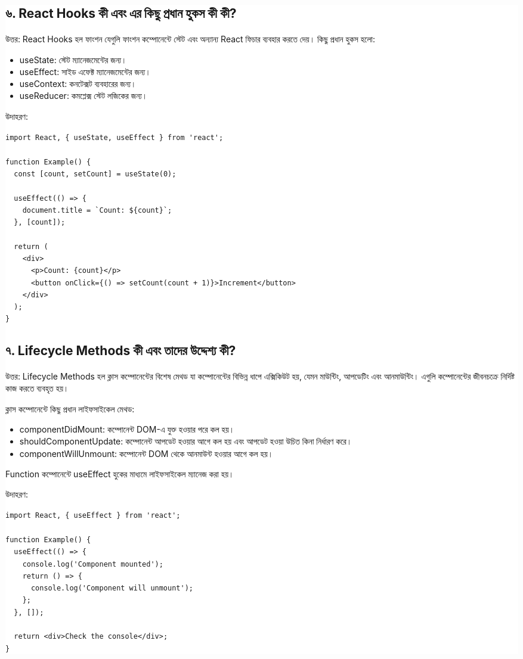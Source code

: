 ## ৬. React Hooks কী এবং এর কিছু প্রধান হুকস কী কী?

উত্তর:
React Hooks হল ফাংশন যেগুলি ফাংশন কম্পোনেন্টে স্টেট এবং অন্যান্য React ফিচার ব্যবহার করতে দেয়। কিছু প্রধান হুকস হলো:

- useState: স্টেট ম্যানেজমেন্টের জন্য।
- useEffect: সাইড এফেক্ট ম্যানেজমেন্টের জন্য।
- useContext: কনটেক্সট ব্যবহারের জন্য।
- useReducer: কমপ্লেক্স স্টেট লজিকের জন্য।

উদাহরণ:

```
import React, { useState, useEffect } from 'react';

function Example() {
  const [count, setCount] = useState(0);

  useEffect(() => {
    document.title = `Count: ${count}`;
  }, [count]);

  return (
    <div>
      <p>Count: {count}</p>
      <button onClick={() => setCount(count + 1)}>Increment</button>
    </div>
  );
}
```

## ৭. Lifecycle Methods কী এবং তাদের উদ্দেশ্য কী?

উত্তর:
Lifecycle Methods হল ক্লাস কম্পোনেন্টের বিশেষ মেথড যা কম্পোনেন্টের বিভিন্ন ধাপে এক্সিকিউট হয়, যেমন মাউন্টিং, আপডেটিং এবং আনমাউন্টিং। এগুলি কম্পোনেন্টের জীবনচক্রে নির্দিষ্ট কাজ করতে ব্যবহৃত হয়।

ক্লাস কম্পোনেন্টে কিছু প্রধান লাইফসাইকেল মেথড:

- componentDidMount: কম্পোনেন্ট DOM-এ যুক্ত হওয়ার পরে কল হয়।
- shouldComponentUpdate: কম্পোনেন্ট আপডেট হওয়ার আগে কল হয় এবং আপডেট হওয়া উচিত কিনা নির্ধারণ করে।
- componentWillUnmount: কম্পোনেন্ট DOM থেকে আনমাউন্ট হওয়ার আগে কল হয়।

Function কম্পোনেন্টে useEffect হুকের মাধ্যমে লাইফসাইকেল ম্যানেজ করা হয়।

উদাহরণ:

```
import React, { useEffect } from 'react';

function Example() {
  useEffect(() => {
    console.log('Component mounted');
    return () => {
      console.log('Component will unmount');
    };
  }, []);

  return <div>Check the console</div>;
}
```
